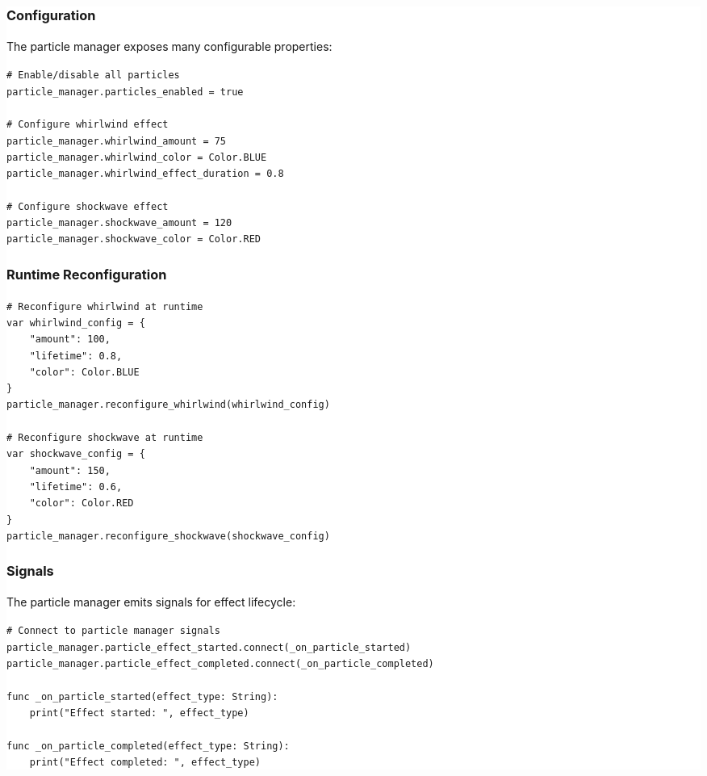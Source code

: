 ### Configuration

The particle manager exposes many configurable properties:

```gdscript
# Enable/disable all particles
particle_manager.particles_enabled = true

# Configure whirlwind effect
particle_manager.whirlwind_amount = 75
particle_manager.whirlwind_color = Color.BLUE
particle_manager.whirlwind_effect_duration = 0.8

# Configure shockwave effect
particle_manager.shockwave_amount = 120
particle_manager.shockwave_color = Color.RED
```

### Runtime Reconfiguration

```gdscript
# Reconfigure whirlwind at runtime
var whirlwind_config = {
    "amount": 100,
    "lifetime": 0.8,
    "color": Color.BLUE
}
particle_manager.reconfigure_whirlwind(whirlwind_config)

# Reconfigure shockwave at runtime
var shockwave_config = {
    "amount": 150,
    "lifetime": 0.6,
    "color": Color.RED
}
particle_manager.reconfigure_shockwave(shockwave_config)
```

### Signals

The particle manager emits signals for effect lifecycle:

```gdscript
# Connect to particle manager signals
particle_manager.particle_effect_started.connect(_on_particle_started)
particle_manager.particle_effect_completed.connect(_on_particle_completed)

func _on_particle_started(effect_type: String):
    print("Effect started: ", effect_type)

func _on_particle_completed(effect_type: String):
    print("Effect completed: ", effect_type)
```
